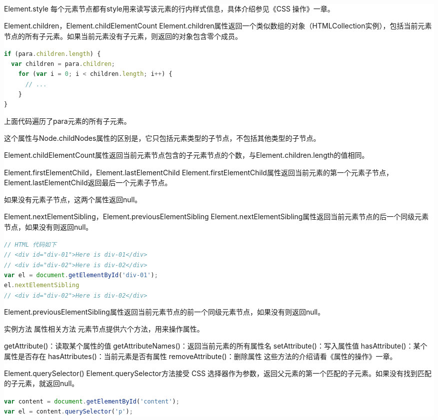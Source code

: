 Element.style
每个元素节点都有style用来读写该元素的行内样式信息，具体介绍参见《CSS 操作》一章。

Element.children，Element.childElementCount
Element.children属性返回一个类似数组的对象（HTMLCollection实例），包括当前元素节点的所有子元素。如果当前元素没有子元素，则返回的对象包含零个成员。

```javascript
if (para.children.length) {
  var children = para.children;
    for (var i = 0; i < children.length; i++) {
      // ...
    }
}
```

上面代码遍历了para元素的所有子元素。

这个属性与Node.childNodes属性的区别是，它只包括元素类型的子节点，不包括其他类型的子节点。

Element.childElementCount属性返回当前元素节点包含的子元素节点的个数，与Element.children.length的值相同。

Element.firstElementChild，Element.lastElementChild
Element.firstElementChild属性返回当前元素的第一个元素子节点，Element.lastElementChild返回最后一个元素子节点。

如果没有元素子节点，这两个属性返回null。

Element.nextElementSibling，Element.previousElementSibling
Element.nextElementSibling属性返回当前元素节点的后一个同级元素节点，如果没有则返回null。

```javascript
// HTML 代码如下
// <div id="div-01">Here is div-01</div>
// <div id="div-02">Here is div-02</div>
var el = document.getElementById('div-01');
el.nextElementSibling
// <div id="div-02">Here is div-02</div>
```

Element.previousElementSibling属性返回当前元素节点的前一个同级元素节点，如果没有则返回null。

实例方法
属性相关方法
元素节点提供六个方法，用来操作属性。

getAttribute()：读取某个属性的值
getAttributeNames()：返回当前元素的所有属性名
setAttribute()：写入属性值
hasAttribute()：某个属性是否存在
hasAttributes()：当前元素是否有属性
removeAttribute()：删除属性
这些方法的介绍请看《属性的操作》一章。

Element.querySelector()
Element.querySelector方法接受 CSS 选择器作为参数，返回父元素的第一个匹配的子元素。如果没有找到匹配的子元素，就返回null。

```javascript
var content = document.getElementById('content');
var el = content.querySelector('p');
```
